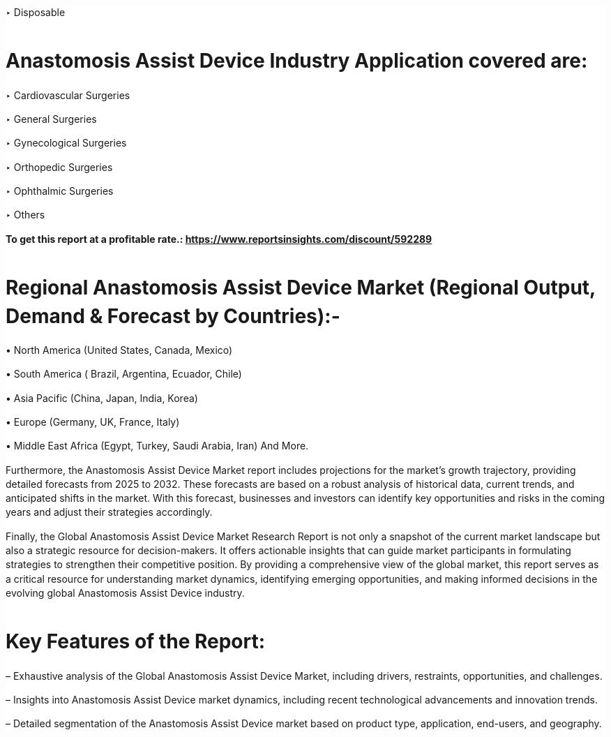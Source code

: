 ‣ Disposable

# <strong>Anastomosis Assist Device Industry Application covered are:</strong>

‣ Cardiovascular Surgeries

‣ General Surgeries

‣ Gynecological Surgeries

‣ Orthopedic Surgeries

‣ Ophthalmic Surgeries

‣ Others

<strong>To get this report at a profitable rate.: <a href=https://www.reportsinsights.com/discount/592289>https://www.reportsinsights.com/discount/592289</a></strong>

# <strong>Regional Anastomosis Assist Device Market (Regional Output, Demand &amp; Forecast by Countries):-</strong>

• North America (United States, Canada, Mexico)

• South America ( Brazil, Argentina, Ecuador, Chile)

• Asia Pacific (China, Japan, India, Korea)

• Europe (Germany, UK, France, Italy)

• Middle East Africa (Egypt, Turkey, Saudi Arabia, Iran) And More.

Furthermore, the Anastomosis Assist Device Market report includes projections for the market’s growth trajectory, providing detailed forecasts from 2025 to 2032. These forecasts are based on a robust analysis of historical data, current trends, and anticipated shifts in the market. With this forecast, businesses and investors can identify key opportunities and risks in the coming years and adjust their strategies accordingly.

Finally, the Global Anastomosis Assist Device Market Research Report is not only a snapshot of the current market landscape but also a strategic resource for decision-makers. It offers actionable insights that can guide market participants in formulating strategies to strengthen their competitive position. By providing a comprehensive view of the global market, this report serves as a critical resource for understanding market dynamics, identifying emerging opportunities, and making informed decisions in the evolving global Anastomosis Assist Device industry.

# <strong>Key Features of the Report:</strong>

– Exhaustive analysis of the Global Anastomosis Assist Device Market, including drivers, restraints, opportunities, and challenges.

– Insights into Anastomosis Assist Device market dynamics, including recent technological advancements and innovation trends.

– Detailed segmentation of the Anastomosis Assist Device market based on product type, application, end-users, and geography.
